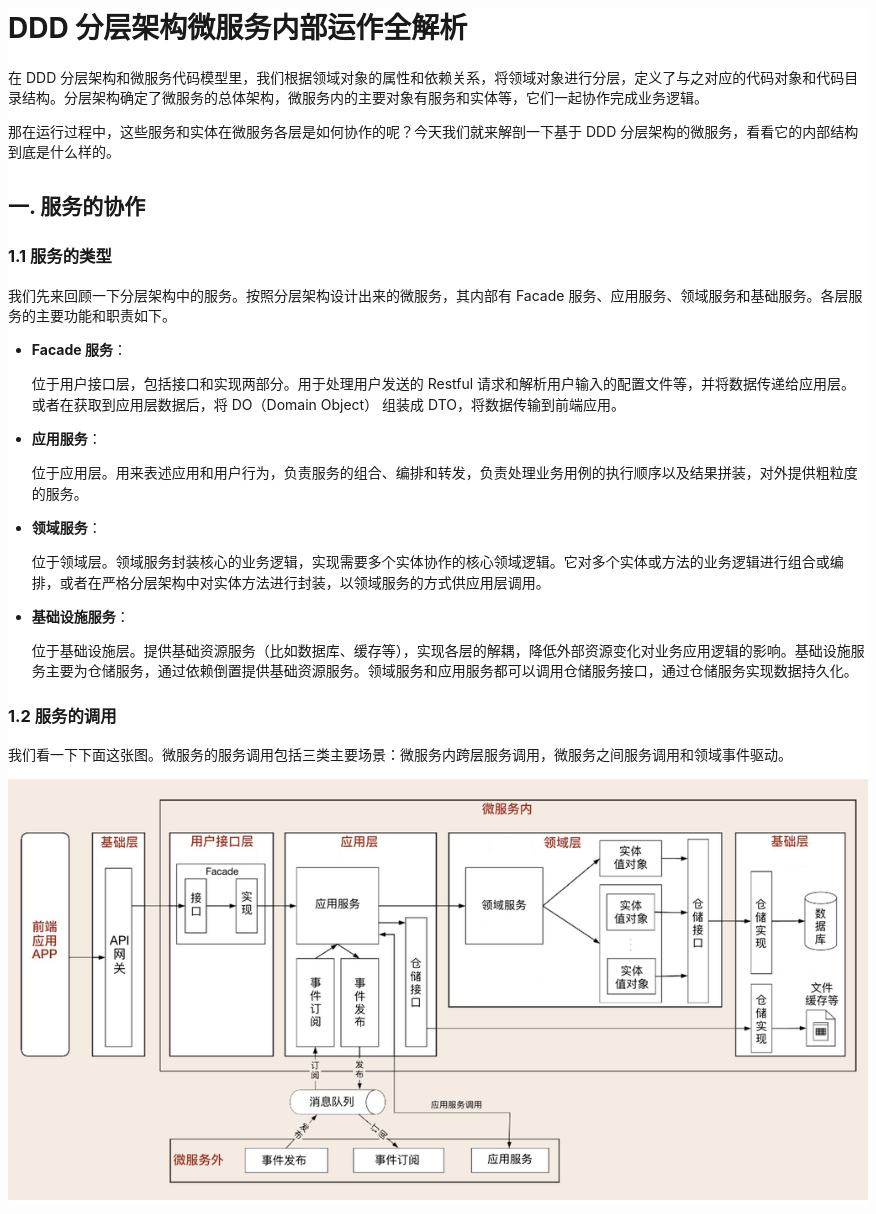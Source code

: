 # DDD 分层架构微服务内部运作全解析

在 DDD 分层架构和微服务代码模型里，我们根据领域对象的属性和依赖关系，将领域对象进行分层，定义了与之对应的代码对象和代码目录结构。分层架构确定了微服务的总体架构，微服务内的主要对象有服务和实体等，它们一起协作完成业务逻辑。

那在运行过程中，这些服务和实体在微服务各层是如何协作的呢？今天我们就来解剖一下基于 DDD 分层架构的微服务，看看它的内部结构到底是什么样的。

## 一. 服务的协作

### 1.1 服务的类型

我们先来回顾一下分层架构中的服务。按照分层架构设计出来的微服务，其内部有 Facade 服务、应用服务、领域服务和基础服务。各层服务的主要功能和职责如下。

- **Facade 服务**：

  位于用户接口层，包括接口和实现两部分。用于处理用户发送的 Restful 请求和解析用户输入的配置文件等，并将数据传递给应用层。或者在获取到应用层数据后，将 DO（Domain Object） 组装成 DTO，将数据传输到前端应用。

- **应用服务**：

  位于应用层。用来表述应用和用户行为，负责服务的组合、编排和转发，负责处理业务用例的执行顺序以及结果拼装，对外提供粗粒度的服务。

- **领域服务**：

  位于领域层。领域服务封装核心的业务逻辑，实现需要多个实体协作的核心领域逻辑。它对多个实体或方法的业务逻辑进行组合或编排，或者在严格分层架构中对实体方法进行封装，以领域服务的方式供应用层调用。

- **基础设施服务**：

  位于基础设施层。提供基础资源服务（比如数据库、缓存等），实现各层的解耦，降低外部资源变化对业务应用逻辑的影响。基础设施服务主要为仓储服务，通过依赖倒置提供基础资源服务。领域服务和应用服务都可以调用仓储服务接口，通过仓储服务实现数据持久化。

### 1.2 服务的调用

我们看一下下面这张图。微服务的服务调用包括三类主要场景：微服务内跨层服务调用，微服务之间服务调用和领域事件驱动。

![](../images/1.png)
